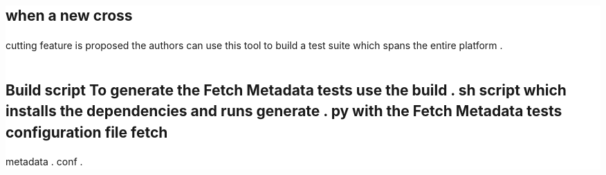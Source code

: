 when
a
new
cross
-
cutting
feature
is
proposed
the
authors
can
use
this
tool
to
build
a
test
suite
which
spans
the
entire
platform
.
#
#
Build
script
To
generate
the
Fetch
Metadata
tests
use
the
build
.
sh
script
which
installs
the
dependencies
and
runs
generate
.
py
with
the
Fetch
Metadata
tests
configuration
file
fetch
-
metadata
.
conf
.